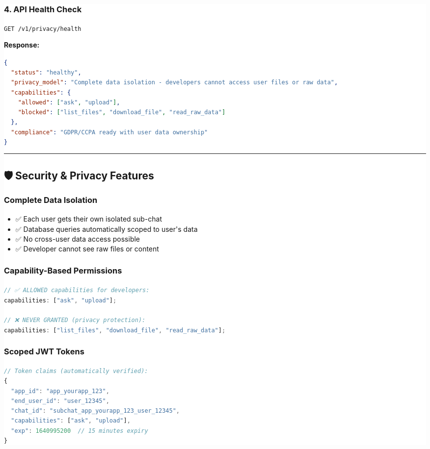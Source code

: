 ### **4. API Health Check**

```http
GET /v1/privacy/health
```

**Response:**

```json
{
  "status": "healthy",
  "privacy_model": "Complete data isolation - developers cannot access user files or raw data",
  "capabilities": {
    "allowed": ["ask", "upload"],
    "blocked": ["list_files", "download_file", "read_raw_data"]
  },
  "compliance": "GDPR/CCPA ready with user data ownership"
}
```

---

## 🛡️ **Security & Privacy Features**

### **Complete Data Isolation**

- ✅ Each user gets their own isolated sub-chat
- ✅ Database queries automatically scoped to user's data
- ✅ No cross-user data access possible
- ✅ Developer cannot see raw files or content

### **Capability-Based Permissions**

```javascript
// ✅ ALLOWED capabilities for developers:
capabilities: ["ask", "upload"];

// ❌ NEVER GRANTED (privacy protection):
capabilities: ["list_files", "download_file", "read_raw_data"];
```

### **Scoped JWT Tokens**

```javascript
// Token claims (automatically verified):
{
  "app_id": "app_yourapp_123",
  "end_user_id": "user_12345",
  "chat_id": "subchat_app_yourapp_123_user_12345",
  "capabilities": ["ask", "upload"],
  "exp": 1640995200  // 15 minutes expiry
}
```
